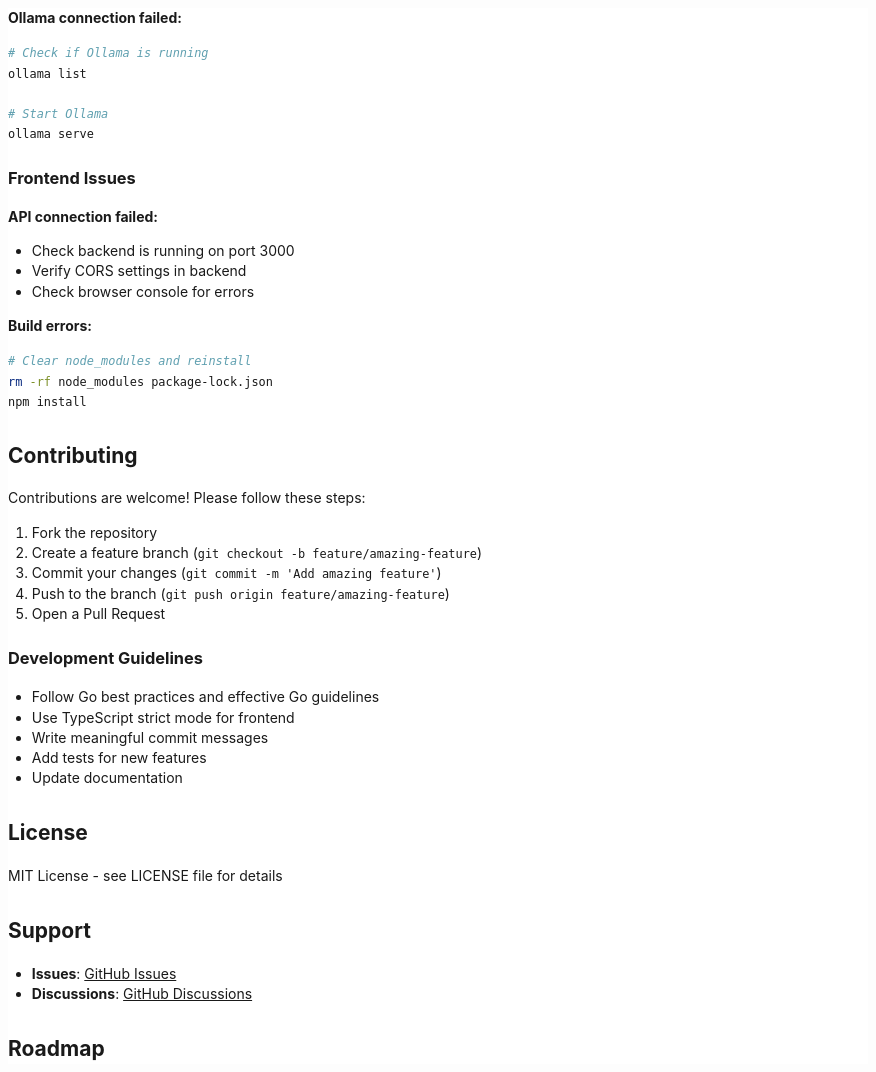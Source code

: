 **Ollama connection failed:**
```bash
# Check if Ollama is running
ollama list

# Start Ollama
ollama serve
```

### Frontend Issues

**API connection failed:**
- Check backend is running on port 3000
- Verify CORS settings in backend
- Check browser console for errors

**Build errors:**
```bash
# Clear node_modules and reinstall
rm -rf node_modules package-lock.json
npm install
```

## Contributing

Contributions are welcome! Please follow these steps:

1. Fork the repository
2. Create a feature branch (`git checkout -b feature/amazing-feature`)
3. Commit your changes (`git commit -m 'Add amazing feature'`)
4. Push to the branch (`git push origin feature/amazing-feature`)
5. Open a Pull Request

### Development Guidelines

- Follow Go best practices and effective Go guidelines
- Use TypeScript strict mode for frontend
- Write meaningful commit messages
- Add tests for new features
- Update documentation

## License

MIT License - see LICENSE file for details

## Support

- **Issues**: [GitHub Issues](https://github.com/mrkaynak/rag/issues)
- **Discussions**: [GitHub Discussions](https://github.com/mrkaynak/rag/discussions)

## Roadmap
